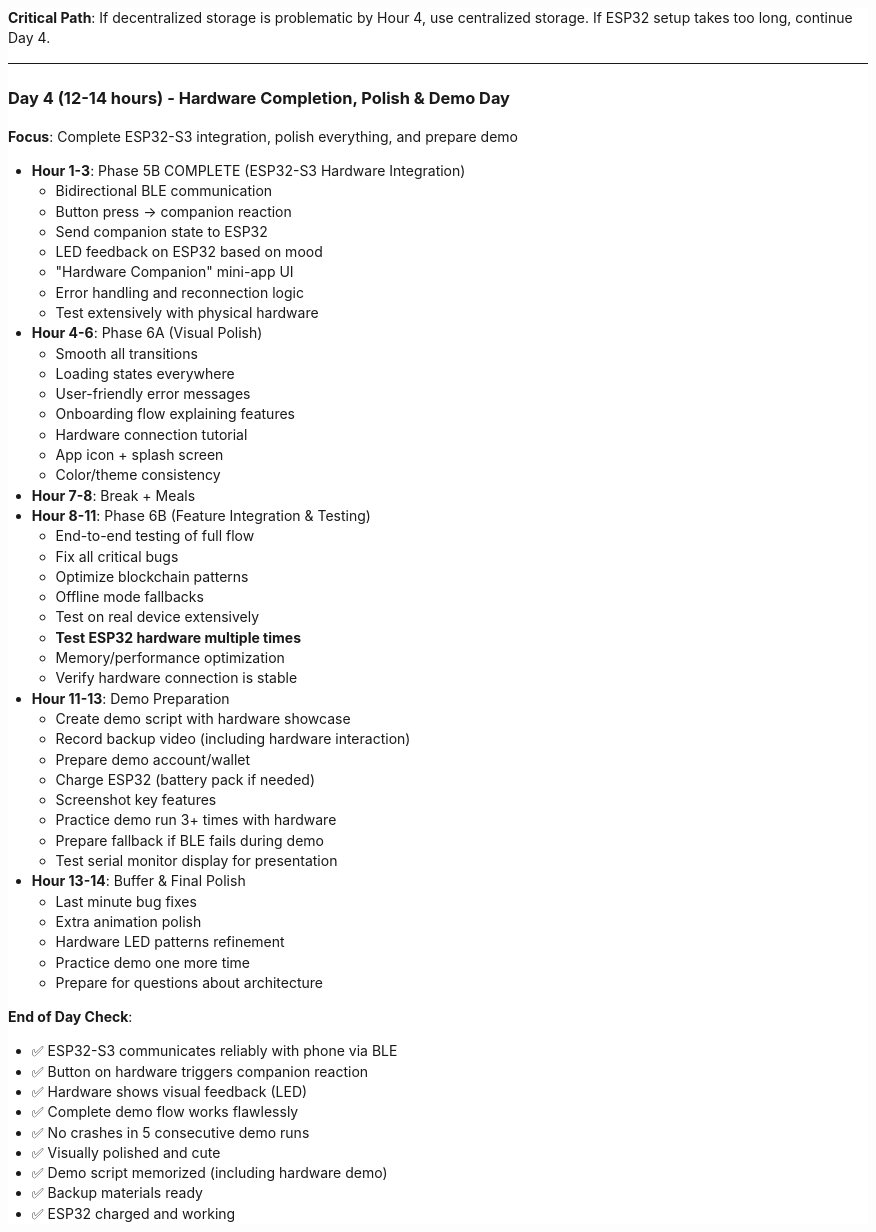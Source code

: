 **Critical Path**: If decentralized storage is problematic by Hour 4, use centralized storage. If ESP32 setup takes too long, continue Day 4.

---

### Day 4 (12-14 hours) - Hardware Completion, Polish & Demo Day
**Focus**: Complete ESP32-S3 integration, polish everything, and prepare demo

- **Hour 1-3**: Phase 5B COMPLETE (ESP32-S3 Hardware Integration)
  - Bidirectional BLE communication
  - Button press → companion reaction
  - Send companion state to ESP32
  - LED feedback on ESP32 based on mood
  - "Hardware Companion" mini-app UI
  - Error handling and reconnection logic
  - Test extensively with physical hardware
- **Hour 4-6**: Phase 6A (Visual Polish)
  - Smooth all transitions
  - Loading states everywhere
  - User-friendly error messages
  - Onboarding flow explaining features
  - Hardware connection tutorial
  - App icon + splash screen
  - Color/theme consistency
- **Hour 7-8**: Break + Meals
- **Hour 8-11**: Phase 6B (Feature Integration & Testing)
  - End-to-end testing of full flow
  - Fix all critical bugs
  - Optimize blockchain patterns
  - Offline mode fallbacks
  - Test on real device extensively
  - **Test ESP32 hardware multiple times**
  - Memory/performance optimization
  - Verify hardware connection is stable
- **Hour 11-13**: Demo Preparation
  - Create demo script with hardware showcase
  - Record backup video (including hardware interaction)
  - Prepare demo account/wallet
  - Charge ESP32 (battery pack if needed)
  - Screenshot key features
  - Practice demo run 3+ times with hardware
  - Prepare fallback if BLE fails during demo
  - Test serial monitor display for presentation
- **Hour 13-14**: Buffer & Final Polish
  - Last minute bug fixes
  - Extra animation polish
  - Hardware LED patterns refinement
  - Practice demo one more time
  - Prepare for questions about architecture

**End of Day Check**:
- ✅ ESP32-S3 communicates reliably with phone via BLE
- ✅ Button on hardware triggers companion reaction
- ✅ Hardware shows visual feedback (LED)
- ✅ Complete demo flow works flawlessly
- ✅ No crashes in 5 consecutive demo runs
- ✅ Visually polished and cute
- ✅ Demo script memorized (including hardware demo)
- ✅ Backup materials ready
- ✅ ESP32 charged and working
